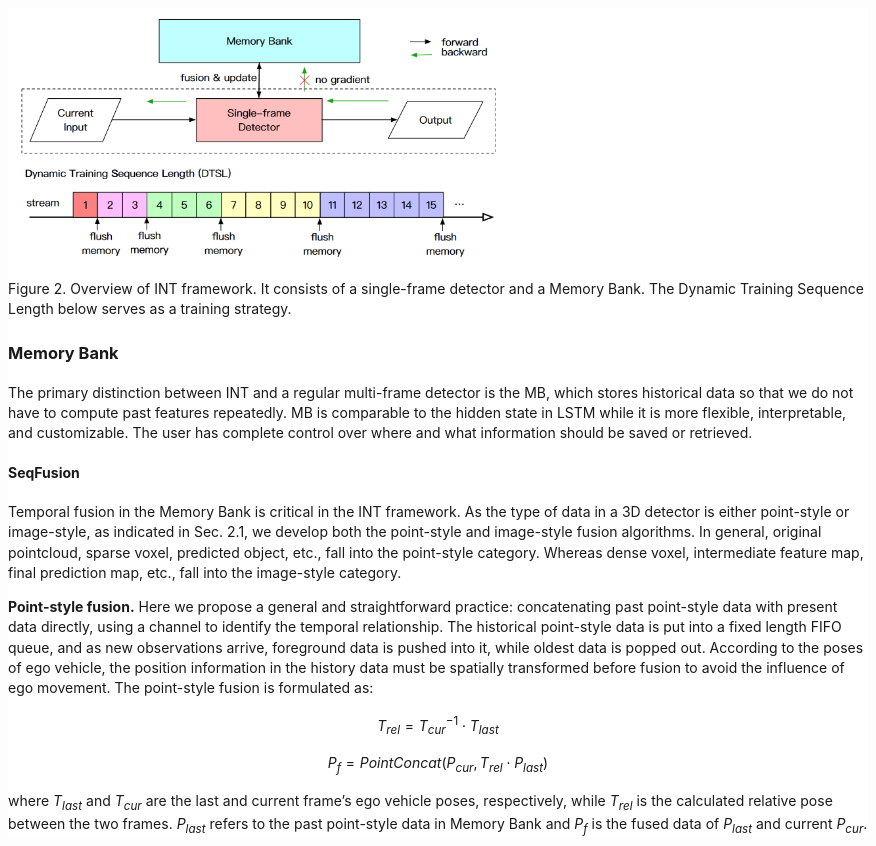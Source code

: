 <img src = "/images/posts/INT/framework.png" width="500">
</p>
<p align = "left">
Figure 2. Overview of INT framework. It consists of a single-frame detector and a Memory Bank. The Dynamic Training Sequence Length below serves as a training strategy.
</p>


### Memory Bank
The primary distinction between INT and a regular multi-frame detector is the MB, which stores historical data so that we do not have to compute past features repeatedly. MB is comparable to the hidden state in LSTM while it is more flexible, interpretable, and customizable. The user has complete control over where and what information should be saved or retrieved.

#### SeqFusion
Temporal fusion in the Memory Bank is critical in the INT framework. As the type of data in a 3D detector is either point-style or image-style, as indicated in Sec. 2.1, we develop both the point-style and image-style fusion algorithms. In general, original pointcloud, sparse voxel, predicted object, etc., fall into the point-style category. Whereas dense voxel, intermediate feature map, final prediction map, etc., fall into the image-style category.

**Point-style fusion.** Here we propose a general and straightforward practice: concatenating past point-style data with present data directly, using a channel to identify the temporal relationship. The historical point-style data is put into a fixed length FIFO queue, and as new observations arrive, foreground data is pushed into it, while oldest data is popped out. According to the poses of ego vehicle, the position information in the history data must be spatially transformed before fusion to avoid the influence of ego movement. The point-style fusion is formulated as:

$$T_{rel} = T_{cur}^{-1} \cdot T_{last}$$

$$P_f = PointConcat(P_{cur}, T_{rel} \cdot P_{last})$$

where $T_{last}$ and $T_{cur}$ are the last and current frame’s ego vehicle poses, respectively, while $T_{rel}$ is the calculated relative pose between the two frames. $P_{last}$ refers to the past point-style data in Memory Bank and $P_f$ is the fused data of $P_{last}$ and current $P_{cur}$.
